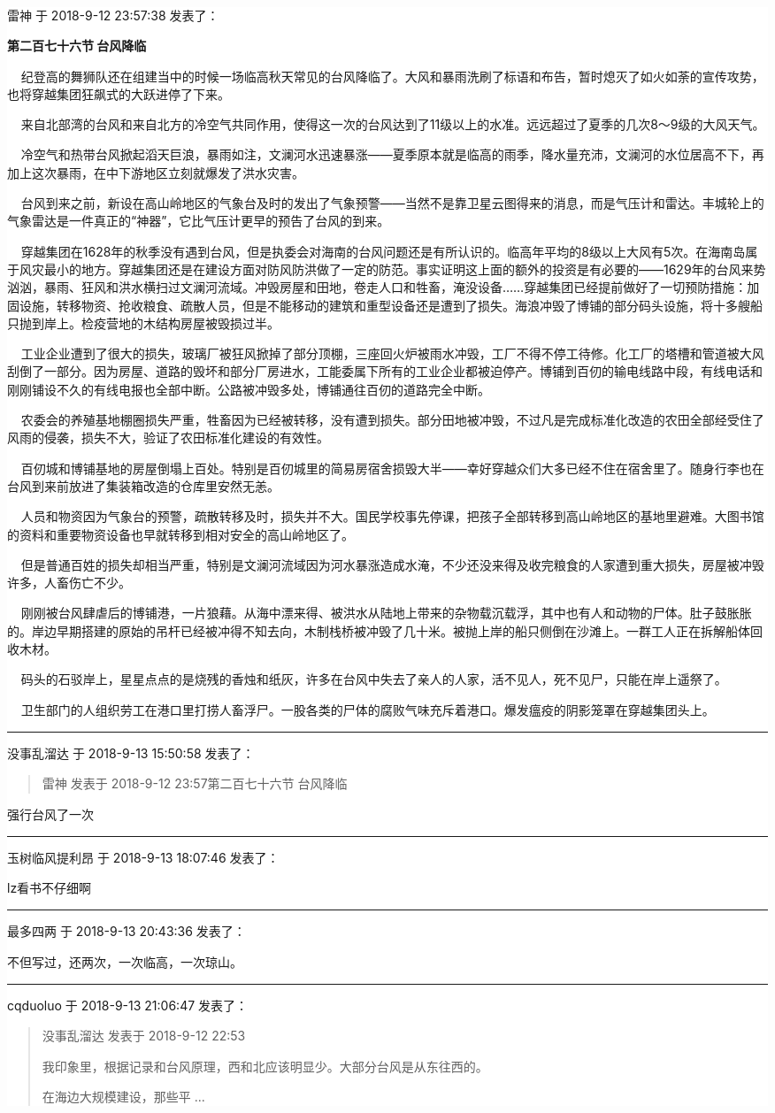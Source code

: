 雷神 于 2018-9-12 23:57:38 发表了：

**第二百七十六节 台风降临**

    纪登高的舞狮队还在组建当中的时候一场临高秋天常见的台风降临了。大风和暴雨洗刷了标语和布告，暂时熄灭了如火如荼的宣传攻势，也将穿越集团狂飙式的大跃进停了下来。

    来自北部湾的台风和来自北方的冷空气共同作用，使得这一次的台风达到了11级以上的水准。远远超过了夏季的几次8～9级的大风天气。

    冷空气和热带台风掀起滔天巨浪，暴雨如注，文澜河水迅速暴涨――夏季原本就是临高的雨季，降水量充沛，文澜河的水位居高不下，再加上这次暴雨，在中下游地区立刻就爆发了洪水灾害。

    台风到来之前，新设在高山岭地区的气象台及时的发出了气象预警――当然不是靠卫星云图得来的消息，而是气压计和雷达。丰城轮上的气象雷达是一件真正的“神器”，它比气压计更早的预告了台风的到来。

    穿越集团在1628年的秋季没有遇到台风，但是执委会对海南的台风问题还是有所认识的。临高年平均的8级以上大风有5次。在海南岛属于风灾最小的地方。穿越集团还是在建设方面对防风防洪做了一定的防范。事实证明这上面的额外的投资是有必要的――1629年的台风来势汹汹，暴雨、狂风和洪水横扫过文澜河流域。冲毁房屋和田地，卷走人口和牲畜，淹没设备……穿越集团已经提前做好了一切预防措施：加固设施，转移物资、抢收粮食、疏散人员，但是不能移动的建筑和重型设备还是遭到了损失。海浪冲毁了博铺的部分码头设施，将十多艘船只抛到岸上。检疫营地的木结构房屋被毁损过半。

    工业企业遭到了很大的损失，玻璃厂被狂风掀掉了部分顶棚，三座回火炉被雨水冲毁，工厂不得不停工待修。化工厂的塔槽和管道被大风刮倒了一部分。因为房屋、道路的毁坏和部分厂房进水，工能委属下所有的工业企业都被迫停产。博铺到百仞的输电线路中段，有线电话和刚刚铺设不久的有线电报也全部中断。公路被冲毁多处，博铺通往百仞的道路完全中断。

    农委会的养殖基地棚圈损失严重，牲畜因为已经被转移，没有遭到损失。部分田地被冲毁，不过凡是完成标准化改造的农田全部经受住了风雨的侵袭，损失不大，验证了农田标准化建设的有效性。

    百仞城和博铺基地的房屋倒塌上百处。特别是百仞城里的简易房宿舍损毁大半――幸好穿越众们大多已经不住在宿舍里了。随身行李也在台风到来前放进了集装箱改造的仓库里安然无恙。

    人员和物资因为气象台的预警，疏散转移及时，损失并不大。国民学校事先停课，把孩子全部转移到高山岭地区的基地里避难。大图书馆的资料和重要物资设备也早就转移到相对安全的高山岭地区了。

    但是普通百姓的损失却相当严重，特别是文澜河流域因为河水暴涨造成水淹，不少还没来得及收完粮食的人家遭到重大损失，房屋被冲毁许多，人畜伤亡不少。

    刚刚被台风肆虐后的博铺港，一片狼藉。从海中漂来得、被洪水从陆地上带来的杂物载沉载浮，其中也有人和动物的尸体。肚子鼓胀胀的。岸边早期搭建的原始的吊杆已经被冲得不知去向，木制栈桥被冲毁了几十米。被抛上岸的船只侧倒在沙滩上。一群工人正在拆解船体回收木材。

    码头的石驳岸上，星星点点的是烧残的香烛和纸灰，许多在台风中失去了亲人的人家，活不见人，死不见尸，只能在岸上遥祭了。

    卫生部门的人组织劳工在港口里打捞人畜浮尸。一股各类的尸体的腐败气味充斥着港口。爆发瘟疫的阴影笼罩在穿越集团头上。

---------

没事乱溜达 于 2018-9-13 15:50:58 发表了：

> 雷神 发表于 2018-9-12 23:57第二百七十六节 台风降临



强行台风了一次

---------

玉树临风提利昂 于 2018-9-13 18:07:46 发表了：

lz看书不仔细啊

---------

最多四两 于 2018-9-13 20:43:36 发表了：

不但写过，还两次，一次临高，一次琼山。

---------

cqduoluo 于 2018-9-13 21:06:47 发表了：

> 没事乱溜达 发表于 2018-9-12 22:53
> 
> 我印象里，根据记录和台风原理，西和北应该明显少。大部分台风是从东往西的。
> 
> 在海边大规模建设，那些平 ...
